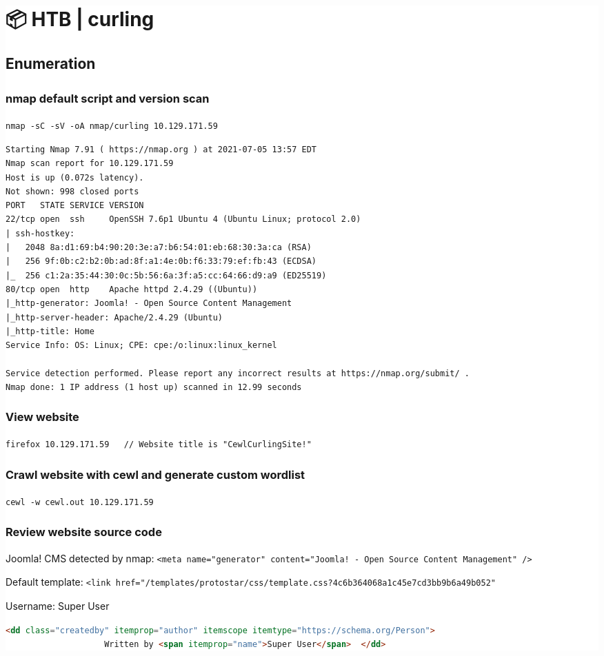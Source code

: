 # 📦 HTB | curling



## Enumeration

### nmap default script and version scan

	nmap -sC -sV -oA nmap/curling 10.129.171.59
	
```text
Starting Nmap 7.91 ( https://nmap.org ) at 2021-07-05 13:57 EDT
Nmap scan report for 10.129.171.59
Host is up (0.072s latency).
Not shown: 998 closed ports
PORT   STATE SERVICE VERSION
22/tcp open  ssh     OpenSSH 7.6p1 Ubuntu 4 (Ubuntu Linux; protocol 2.0)
| ssh-hostkey: 
|   2048 8a:d1:69:b4:90:20:3e:a7:b6:54:01:eb:68:30:3a:ca (RSA)
|   256 9f:0b:c2:b2:0b:ad:8f:a1:4e:0b:f6:33:79:ef:fb:43 (ECDSA)
|_  256 c1:2a:35:44:30:0c:5b:56:6a:3f:a5:cc:64:66:d9:a9 (ED25519)
80/tcp open  http    Apache httpd 2.4.29 ((Ubuntu))
|_http-generator: Joomla! - Open Source Content Management
|_http-server-header: Apache/2.4.29 (Ubuntu)
|_http-title: Home
Service Info: OS: Linux; CPE: cpe:/o:linux:linux_kernel

Service detection performed. Please report any incorrect results at https://nmap.org/submit/ .
Nmap done: 1 IP address (1 host up) scanned in 12.99 seconds
```

### View website

	firefox 10.129.171.59	// Website title is "CewlCurlingSite!"

### Crawl website with cewl and generate custom wordlist

	cewl -w cewl.out 10.129.171.59

### Review website source code

Joomla! CMS detected by nmap:
`<meta name="generator" content="Joomla! - Open Source Content Management" />`

Default template:
`<link href="/templates/protostar/css/template.css?4c6b364068a1c45e7cd3bb9b6a49b052"`

Username: Super User
```html
<dd class="createdby" itemprop="author" itemscope itemtype="https://schema.org/Person">
					Written by <span itemprop="name">Super User</span>	</dd>
```
